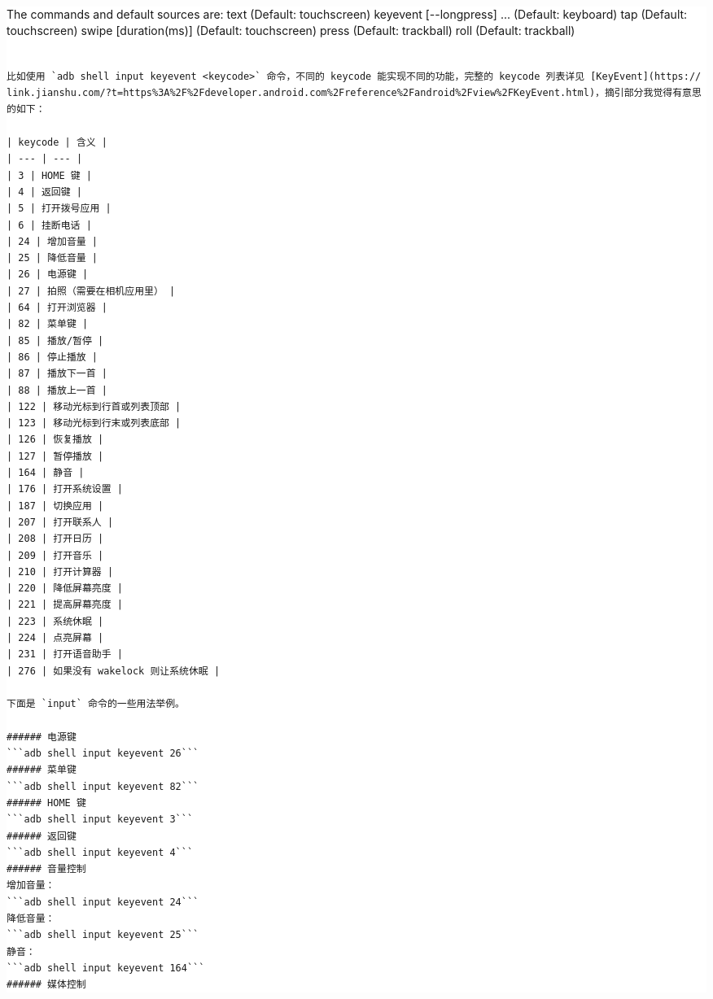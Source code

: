 The commands and default sources are:
      text <string> (Default: touchscreen)
      keyevent [--longpress] <key code number or name> ... (Default: keyboard)
      tap <x> <y> (Default: touchscreen)
      swipe <x1> <y1> <x2> <y2> [duration(ms)] (Default: touchscreen)
      press (Default: trackball)
      roll <dx> <dy> (Default: trackball)

```

比如使用 `adb shell input keyevent <keycode>` 命令，不同的 keycode 能实现不同的功能，完整的 keycode 列表详见 [KeyEvent](https://link.jianshu.com/?t=https%3A%2F%2Fdeveloper.android.com%2Freference%2Fandroid%2Fview%2FKeyEvent.html)，摘引部分我觉得有意思的如下：

| keycode | 含义 |
| --- | --- |
| 3 | HOME 键 |
| 4 | 返回键 |
| 5 | 打开拨号应用 |
| 6 | 挂断电话 |
| 24 | 增加音量 |
| 25 | 降低音量 |
| 26 | 电源键 |
| 27 | 拍照（需要在相机应用里） |
| 64 | 打开浏览器 |
| 82 | 菜单键 |
| 85 | 播放/暂停 |
| 86 | 停止播放 |
| 87 | 播放下一首 |
| 88 | 播放上一首 |
| 122 | 移动光标到行首或列表顶部 |
| 123 | 移动光标到行末或列表底部 |
| 126 | 恢复播放 |
| 127 | 暂停播放 |
| 164 | 静音 |
| 176 | 打开系统设置 |
| 187 | 切换应用 |
| 207 | 打开联系人 |
| 208 | 打开日历 |
| 209 | 打开音乐 |
| 210 | 打开计算器 |
| 220 | 降低屏幕亮度 |
| 221 | 提高屏幕亮度 |
| 223 | 系统休眠 |
| 224 | 点亮屏幕 |
| 231 | 打开语音助手 |
| 276 | 如果没有 wakelock 则让系统休眠 |

下面是 `input` 命令的一些用法举例。

###### 电源键
```adb shell input keyevent 26```
###### 菜单键
```adb shell input keyevent 82```
###### HOME 键
```adb shell input keyevent 3```
###### 返回键
```adb shell input keyevent 4```
###### 音量控制
增加音量：
```adb shell input keyevent 24```
降低音量：
```adb shell input keyevent 25```
静音：
```adb shell input keyevent 164```
###### 媒体控制
```